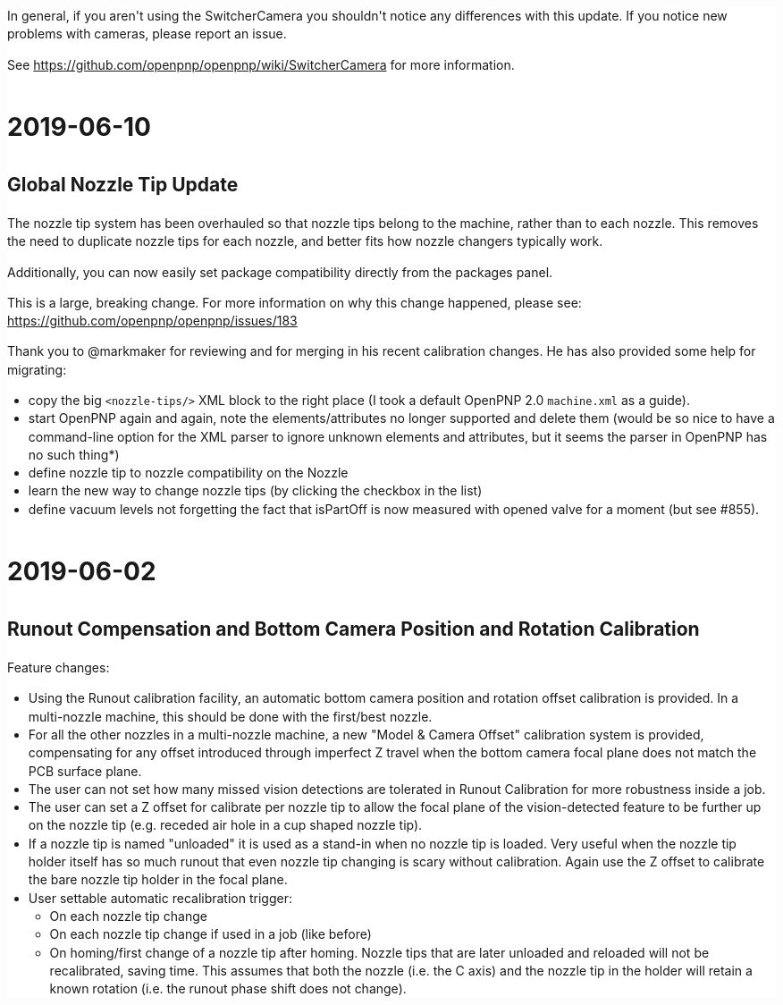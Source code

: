In general, if you aren't using the SwitcherCamera you shouldn't notice any differences with
this update. If you notice new problems with cameras, please report an issue.

See https://github.com/openpnp/openpnp/wiki/SwitcherCamera for more information.


# 2019-06-10

## Global Nozzle Tip Update

The nozzle tip system has been overhauled so that nozzle tips belong to the machine, rather than
to each nozzle. This removes the need to duplicate nozzle tips for each nozzle, and better
fits how nozzle changers typically work.

Additionally, you can now easily set package compatibility directly from the
packages panel.

This is a large, breaking change. For more information on why this change happened, please see:
https://github.com/openpnp/openpnp/issues/183

Thank you to @markmaker for reviewing and for merging in his recent calibration changes. He has
also provided some help for migrating:

- copy the big `<nozzle-tips/>` XML block to the right place (I took a default OpenPNP 2.0 `machine.xml` as a guide). 
- start OpenPNP again and again, note the elements/attributes no longer supported and delete them (would be so nice to have a command-line option for the XML parser to ignore unknown elements and attributes, but it seems the parser in OpenPNP has no such thing*)
- define nozzle tip to nozzle compatibility on the Nozzle
- learn the new way to change nozzle tips (by clicking the checkbox in the list)
- define vacuum levels not forgetting the fact that isPartOff is now measured with opened valve for a moment (but see #855).


# 2019-06-02

## Runout Compensation and Bottom Camera Position and Rotation Calibration

Feature changes:
* Using the Runout calibration facility, an automatic bottom camera position and rotation offset 
  calibration is provided. In a multi-nozzle machine, this should be done with the first/best nozzle.
* For all the other nozzles in a multi-nozzle machine, a new "Model & Camera Offset" calibration system is
  provided, compensating for any offset introduced through imperfect Z travel when the bottom camera focal 
  plane does not match the PCB surface plane. 
* The user can not set how many missed vision detections are tolerated in Runout Calibration for more 
  robustness inside a job.
* The user can set a Z offset for calibrate per nozzle tip to allow the focal plane of the vision-detected 
  feature to be further up on the nozzle tip (e.g. receded air hole in a cup shaped nozzle tip).
* If a nozzle tip is named "unloaded" it is used as a stand-in when no nozzle tip is loaded. 
  Very useful when the nozzle tip holder itself has so much runout that even nozzle tip changing 
  is scary without calibration. Again use the Z offset to calibrate the bare nozzle tip holder in the 
  focal plane. 
* User settable automatic recalibration trigger:
   - On each nozzle tip change
   - On each nozzle tip change if used in a job (like before)
   - On homing/first change of a nozzle tip after homing. Nozzle tips that are later unloaded 
     and reloaded will not be recalibrated, saving time. This assumes that both the nozzle (i.e. 
     the C axis) and the nozzle tip in the holder will retain a known rotation (i.e. the runout 
     phase shift does not change).